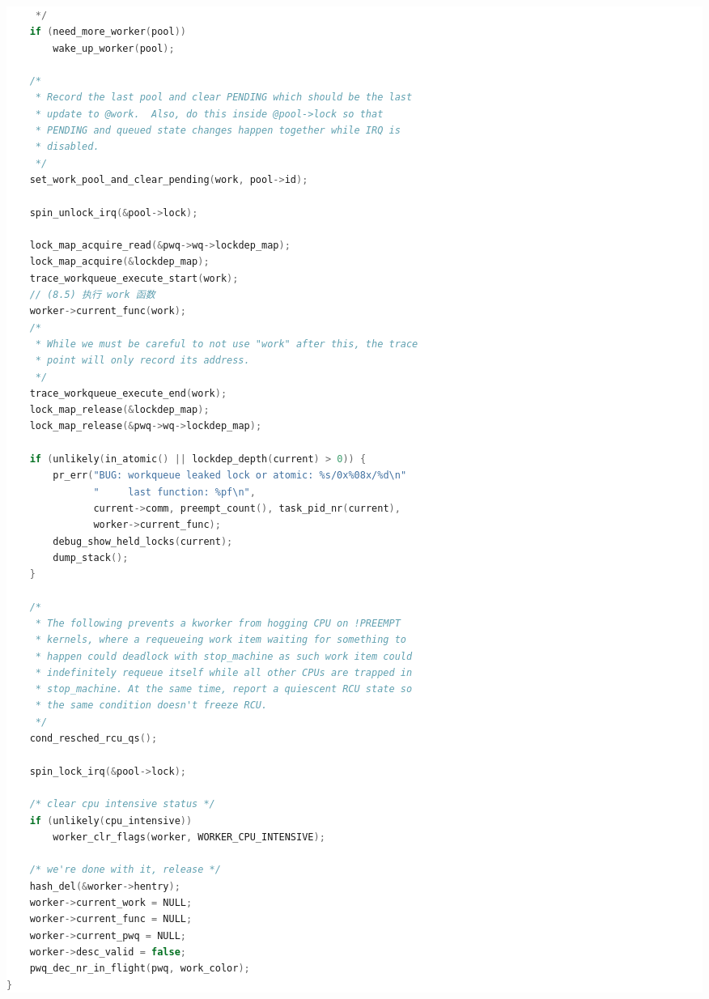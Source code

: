 ```cpp
	 */
	if (need_more_worker(pool))
		wake_up_worker(pool);

	/*
	 * Record the last pool and clear PENDING which should be the last
	 * update to @work.  Also, do this inside @pool->lock so that
	 * PENDING and queued state changes happen together while IRQ is
	 * disabled.
	 */
	set_work_pool_and_clear_pending(work, pool->id);

	spin_unlock_irq(&pool->lock);

	lock_map_acquire_read(&pwq->wq->lockdep_map);
	lock_map_acquire(&lockdep_map);
	trace_workqueue_execute_start(work);
	// (8.5) 执行 work 函数
	worker->current_func(work);
	/*
	 * While we must be careful to not use "work" after this, the trace
	 * point will only record its address.
	 */
	trace_workqueue_execute_end(work);
	lock_map_release(&lockdep_map);
	lock_map_release(&pwq->wq->lockdep_map);

	if (unlikely(in_atomic() || lockdep_depth(current) > 0)) {
		pr_err("BUG: workqueue leaked lock or atomic: %s/0x%08x/%d\n"
		       "     last function: %pf\n",
		       current->comm, preempt_count(), task_pid_nr(current),
		       worker->current_func);
		debug_show_held_locks(current);
		dump_stack();
	}

	/*
	 * The following prevents a kworker from hogging CPU on !PREEMPT
	 * kernels, where a requeueing work item waiting for something to
	 * happen could deadlock with stop_machine as such work item could
	 * indefinitely requeue itself while all other CPUs are trapped in
	 * stop_machine. At the same time, report a quiescent RCU state so
	 * the same condition doesn't freeze RCU.
	 */
	cond_resched_rcu_qs();

	spin_lock_irq(&pool->lock);

	/* clear cpu intensive status */
	if (unlikely(cpu_intensive))
		worker_clr_flags(worker, WORKER_CPU_INTENSIVE);

	/* we're done with it, release */
	hash_del(&worker->hentry);
	worker->current_work = NULL;
	worker->current_func = NULL;
	worker->current_pwq = NULL;
	worker->desc_valid = false;
	pwq_dec_nr_in_flight(pwq, work_color);
}

```
